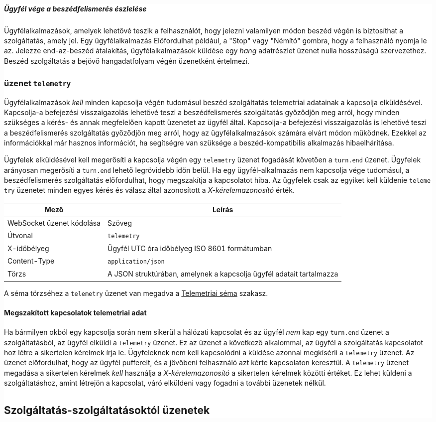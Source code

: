 ##### <a name="client-end-of-speech-detection"></a>Ügyfél vége a beszédfelismerés észlelése

Ügyfélalkalmazások, amelyek lehetővé teszik a felhasználót, hogy jelezni valamilyen módon beszéd végén is biztosíthat a szolgáltatás, amely jel. Egy ügyfélalkalmazás Előfordulhat például, a "Stop" vagy "Némító" gombra, hogy a felhasználó nyomja le az. Jelezze end-az-beszéd átalakítás, ügyfélalkalmazások küldése egy *hang* adatrészlet üzenet nulla hosszúságú szervezethez. Beszéd szolgáltatás a bejövő hangadatfolyam végén üzenetként értelmezi.

### <a name="message-telemetry"></a>üzenet `telemetry`

Ügyfélalkalmazások *kell* minden kapcsolja végén tudomásul beszéd szolgáltatás telemetriai adatainak a kapcsolja elküldésével. Kapcsolja-a befejezési visszaigazolás lehetővé teszi a beszédfelismerés szolgáltatás győződjön meg arról, hogy minden szükséges a kérés- és annak megfelelően kapott üzenetet az ügyfél által. Kapcsolja-a befejezési visszaigazolás is lehetővé teszi a beszédfelismerés szolgáltatás győződjön meg arról, hogy az ügyfélalkalmazások számára elvárt módon működnek. Ezekkel az információkkal már hasznos információt, ha segítségre van szüksége a beszéd-kompatibilis alkalmazás hibaelhárítása.

Ügyfelek elküldésével kell megerősíti a kapcsolja végén egy `telemetry` üzenet fogadását követően a `turn.end` üzenet. Ügyfelek arányosan megerősíti a `turn.end` lehető legrövidebb időn belül. Ha egy ügyfél-alkalmazás nem kapcsolja vége tudomásul, a beszédfelismerés szolgáltatás előfordulhat, hogy megszakítja a kapcsolatot hiba. Az ügyfelek csak az egyiket kell küldenie `telemetry` üzenetet minden egyes kérés és válasz által azonosított a *X-kérelemazonosító* érték.

| Mező | Leírás |
| ------------- | ---------------- |
| WebSocket üzenet kódolása | Szöveg |
| Útvonal | `telemetry` |
| X-időbélyeg | Ügyfél UTC óra időbélyeg ISO 8601 formátumban |
| Content-Type | `application/json` |
| Törzs | A JSON struktúrában, amelynek a kapcsolja ügyfél adatait tartalmazza |

A séma törzséhez a `telemetry` üzenet van megadva a [Telemetriai séma](#telemetry-schema) szakasz.

#### <a name="telemetry-for-interrupted-connections"></a>Megszakított kapcsolatok telemetriai adat

Ha bármilyen okból egy kapcsolja során nem sikerül a hálózati kapcsolat és az ügyfél *nem* kap egy `turn.end` üzenet a szolgáltatásból, az ügyfél elküldi a `telemetry` üzenet. Ez az üzenet a következő alkalommal, az ügyfél a szolgáltatás kapcsolatot hoz létre a sikertelen kérelmek írja le. Ügyfeleknek nem kell kapcsolódni a küldése azonnal megkísérli a `telemetry` üzenet. Az üzenet előfordulhat, hogy az ügyfél pufferelt, és a jövőbeni felhasználó azt kérte kapcsolaton keresztül. A `telemetry` üzenet megadása a sikertelen kérelmek *kell* használja a *X-kérelemazonosító* a sikertelen kérelmek közötti értéket. Ez lehet küldeni a szolgáltatáshoz, amint létrejön a kapcsolat, váró elküldeni vagy fogadni a további üzenetek nélkül.

## <a name="service-originated-messages"></a>Szolgáltatás-szolgáltatásoktól üzenetek
